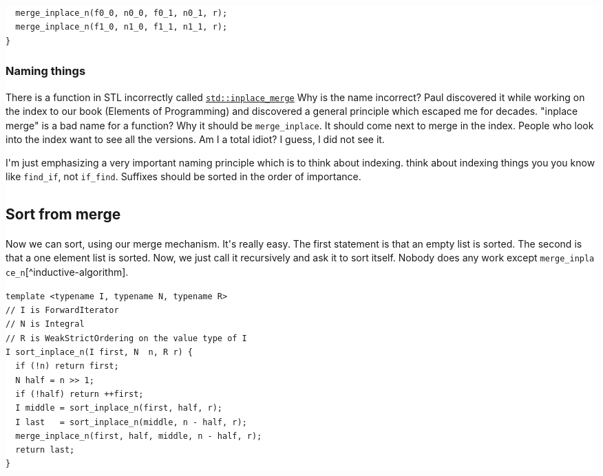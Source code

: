       merge_inplace_n(f0_0, n0_0, f0_1, n0_1, r);
      merge_inplace_n(f1_0, n1_0, f1_1, n1_1, r);
    }

[^rotate-return]: Alex: When I first put `std::rotate` in STL it returned `void`.
    In 1995 I discovered what it should return and how to do it efficiently.
    When you rotate you return what the new middle is.
    It took literally 20 years.

### Naming things

There is a function in STL incorrectly called [`std::inplace_merge`][cpp-inplace]
Why is the name incorrect?
Paul discovered it while working
on the index to our book (Elements of Programming) and discovered
a general principle which escaped me for decades.
"inplace merge" 
is a bad name for a function?
Why it should be `merge_inplace`.
It should come next to merge in the index.
People who look into the index want to see all the versions.
Am I a total idiot?
I guess, I did not see it.

I'm just emphasizing a very important naming principle
which is to think about indexing. 
think about indexing things you you know like
`find_if`, not `if_find`.
Suffixes should be sorted in the order of importance.

[cpp-inplace]: https://en.cppreference.com/w/cpp/algorithm/inplace_merge

## Sort from merge

Now we can sort, using our merge mechanism.
It's really easy.
The first statement is that an empty list is sorted.
The second is that a one element list is sorted.
Now, we just call it recursively and ask
it to sort itself.
Nobody does any work except `merge_inplace_n`[^inductive-algorithm].

    template <typename I, typename N, typename R>
    // I is ForwardIterator
    // N is Integral
    // R is WeakStrictOrdering on the value type of I 
    I sort_inplace_n(I first, N  n, R r) {
      if (!n) return first;
      N half = n >> 1;
      if (!half) return ++first;
      I middle = sort_inplace_n(first, half, r);
      I last   = sort_inplace_n(middle, n - half, r);
      merge_inplace_n(first, half, middle, n - half, r);
      return last;
    }


[^merge-sort-exercise]: See exercise 5.5.3 (Pg. 390) in Volume 3 of "The Art of Computer Programming".
[^on-a-stable-minimum-storage-merge]: ["On a Stable Minimum Storage Merging Algorithm"](papers/on-stable-merge.pdf). Information Processing Letters. 1981.
[kronrod]: https://en.wikipedia.org/wiki/Alexander_Kronrod
[pardo]: https://www.genealogy.math.ndsu.nodak.edu/id.php?id=47194
[musser]: https://en.wikipedia.org/wiki/David_Musser
[kaltofen]: https://kaltofen.math.ncsu.edu/
[pratt]: https://en.wikipedia.org/wiki/Vaughan_Pratt
[cpp-rotate]: https://en.cppreference.com/w/cpp/algorithm/rotate